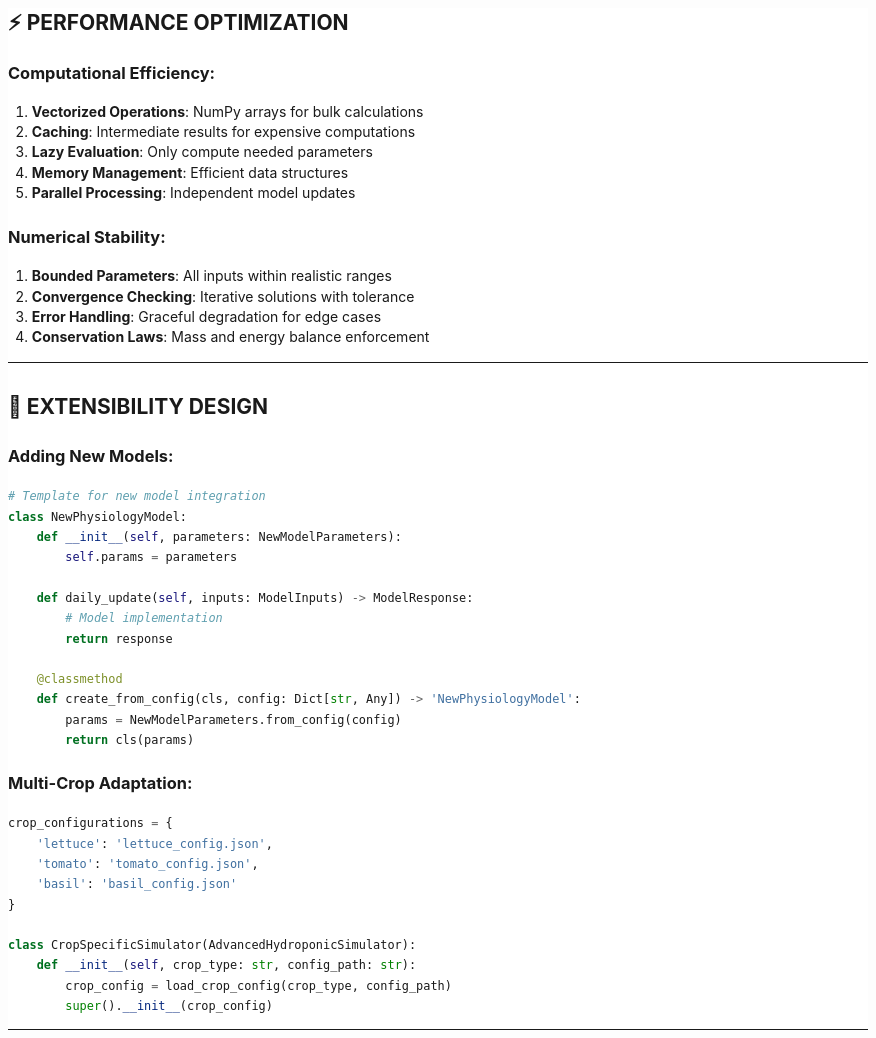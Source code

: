 
## ⚡ **PERFORMANCE OPTIMIZATION**

### **Computational Efficiency**:
1. **Vectorized Operations**: NumPy arrays for bulk calculations
2. **Caching**: Intermediate results for expensive computations
3. **Lazy Evaluation**: Only compute needed parameters
4. **Memory Management**: Efficient data structures
5. **Parallel Processing**: Independent model updates

### **Numerical Stability**:
1. **Bounded Parameters**: All inputs within realistic ranges
2. **Convergence Checking**: Iterative solutions with tolerance
3. **Error Handling**: Graceful degradation for edge cases
4. **Conservation Laws**: Mass and energy balance enforcement

---

## 🔮 **EXTENSIBILITY DESIGN**

### **Adding New Models**:
```python
# Template for new model integration
class NewPhysiologyModel:
    def __init__(self, parameters: NewModelParameters):
        self.params = parameters
        
    def daily_update(self, inputs: ModelInputs) -> ModelResponse:
        # Model implementation
        return response
        
    @classmethod
    def create_from_config(cls, config: Dict[str, Any]) -> 'NewPhysiologyModel':
        params = NewModelParameters.from_config(config)
        return cls(params)
```

### **Multi-Crop Adaptation**:
```python
crop_configurations = {
    'lettuce': 'lettuce_config.json',
    'tomato': 'tomato_config.json',
    'basil': 'basil_config.json'
}

class CropSpecificSimulator(AdvancedHydroponicSimulator):
    def __init__(self, crop_type: str, config_path: str):
        crop_config = load_crop_config(crop_type, config_path)
        super().__init__(crop_config)
```

---